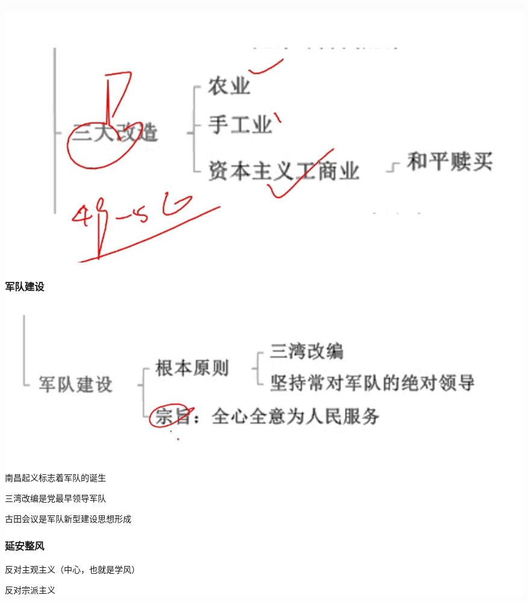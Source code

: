 ![image-20230703105922391](../images/中共党史/image-20230703105922391.png)

### 军队建设  

![image-20230703113015930](../images/中共党史/image-20230703113015930.png)

南昌起义标志着军队的诞生

三湾改编是党最早领导军队

古田会议是军队新型建设思想形成

### 延安整风

反对主观主义（中心，也就是学风）

反对宗派主义
